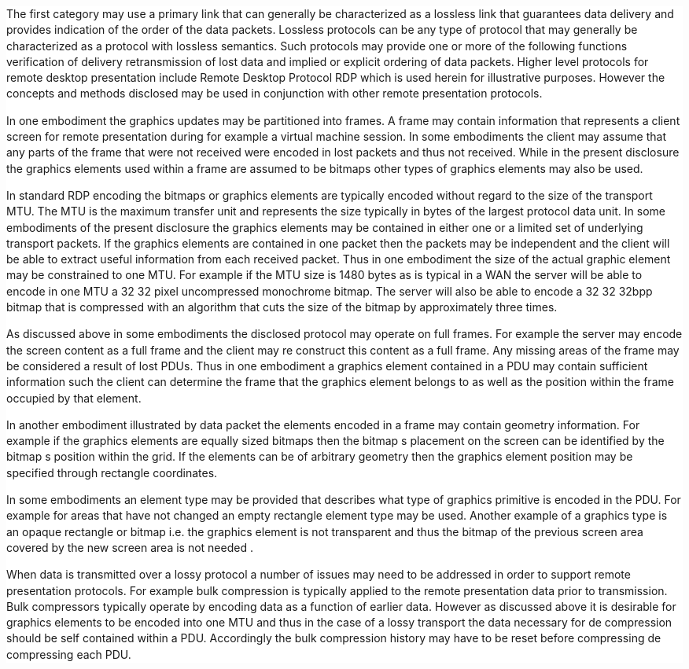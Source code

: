 The first category may use a primary link that can generally be characterized as a lossless link that guarantees data delivery and provides indication of the order of the data packets. Lossless protocols can be any type of protocol that may generally be characterized as a protocol with lossless semantics. Such protocols may provide one or more of the following functions verification of delivery retransmission of lost data and implied or explicit ordering of data packets. Higher level protocols for remote desktop presentation include Remote Desktop Protocol RDP which is used herein for illustrative purposes. However the concepts and methods disclosed may be used in conjunction with other remote presentation protocols.

In one embodiment the graphics updates may be partitioned into frames. A frame may contain information that represents a client screen for remote presentation during for example a virtual machine session. In some embodiments the client may assume that any parts of the frame that were not received were encoded in lost packets and thus not received. While in the present disclosure the graphics elements used within a frame are assumed to be bitmaps other types of graphics elements may also be used.

In standard RDP encoding the bitmaps or graphics elements are typically encoded without regard to the size of the transport MTU. The MTU is the maximum transfer unit and represents the size typically in bytes of the largest protocol data unit. In some embodiments of the present disclosure the graphics elements may be contained in either one or a limited set of underlying transport packets. If the graphics elements are contained in one packet then the packets may be independent and the client will be able to extract useful information from each received packet. Thus in one embodiment the size of the actual graphic element may be constrained to one MTU. For example if the MTU size is 1480 bytes as is typical in a WAN the server will be able to encode in one MTU a 32 32 pixel uncompressed monochrome bitmap. The server will also be able to encode a 32 32 32bpp bitmap that is compressed with an algorithm that cuts the size of the bitmap by approximately three times.

As discussed above in some embodiments the disclosed protocol may operate on full frames. For example the server may encode the screen content as a full frame and the client may re construct this content as a full frame. Any missing areas of the frame may be considered a result of lost PDUs. Thus in one embodiment a graphics element contained in a PDU may contain sufficient information such the client can determine the frame that the graphics element belongs to as well as the position within the frame occupied by that element.

In another embodiment illustrated by data packet the elements encoded in a frame may contain geometry information. For example if the graphics elements are equally sized bitmaps then the bitmap s placement on the screen can be identified by the bitmap s position within the grid. If the elements can be of arbitrary geometry then the graphics element position may be specified through rectangle coordinates.

In some embodiments an element type may be provided that describes what type of graphics primitive is encoded in the PDU. For example for areas that have not changed an empty rectangle element type may be used. Another example of a graphics type is an opaque rectangle or bitmap i.e. the graphics element is not transparent and thus the bitmap of the previous screen area covered by the new screen area is not needed .

When data is transmitted over a lossy protocol a number of issues may need to be addressed in order to support remote presentation protocols. For example bulk compression is typically applied to the remote presentation data prior to transmission. Bulk compressors typically operate by encoding data as a function of earlier data. However as discussed above it is desirable for graphics elements to be encoded into one MTU and thus in the case of a lossy transport the data necessary for de compression should be self contained within a PDU. Accordingly the bulk compression history may have to be reset before compressing de compressing each PDU.
